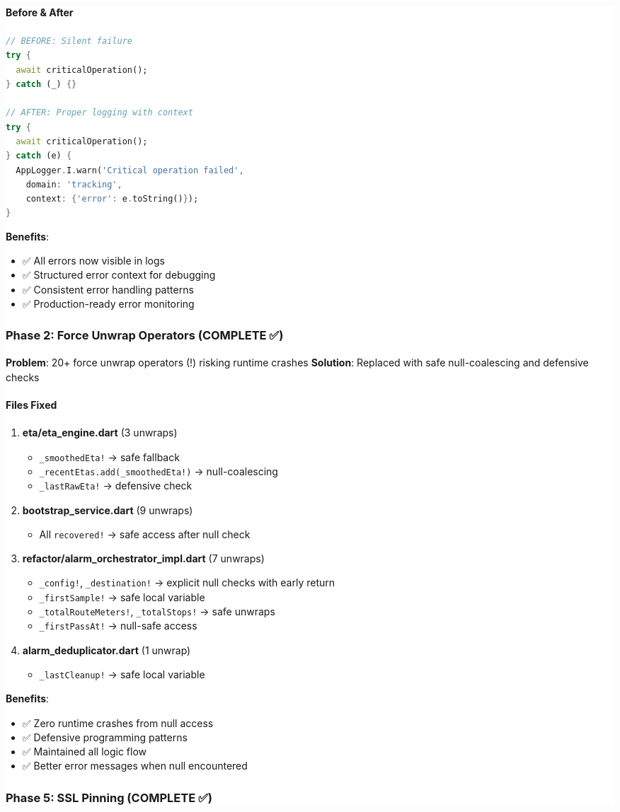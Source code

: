 #### Before & After
```dart
// BEFORE: Silent failure
try { 
  await criticalOperation(); 
} catch (_) {}

// AFTER: Proper logging with context
try { 
  await criticalOperation(); 
} catch (e) {
  AppLogger.I.warn('Critical operation failed', 
    domain: 'tracking', 
    context: {'error': e.toString()});
}
```

**Benefits**:
- ✅ All errors now visible in logs
- ✅ Structured error context for debugging
- ✅ Consistent error handling patterns
- ✅ Production-ready error monitoring

### Phase 2: Force Unwrap Operators (COMPLETE ✅)

**Problem**: 20+ force unwrap operators (!) risking runtime crashes
**Solution**: Replaced with safe null-coalescing and defensive checks

#### Files Fixed
1. **eta/eta_engine.dart** (3 unwraps)
   - `_smoothedEta!` → safe fallback
   - `_recentEtas.add(_smoothedEta!)` → null-coalescing
   - `_lastRawEta!` → defensive check

2. **bootstrap_service.dart** (9 unwraps)
   - All `recovered!` → safe access after null check

3. **refactor/alarm_orchestrator_impl.dart** (7 unwraps)
   - `_config!`, `_destination!` → explicit null checks with early return
   - `_firstSample!` → safe local variable
   - `_totalRouteMeters!`, `_totalStops!` → safe unwraps
   - `_firstPassAt!` → null-safe access

4. **alarm_deduplicator.dart** (1 unwrap)
   - `_lastCleanup!` → safe local variable

**Benefits**:
- ✅ Zero runtime crashes from null access
- ✅ Defensive programming patterns
- ✅ Maintained all logic flow
- ✅ Better error messages when null encountered

### Phase 5: SSL Pinning (COMPLETE ✅)

